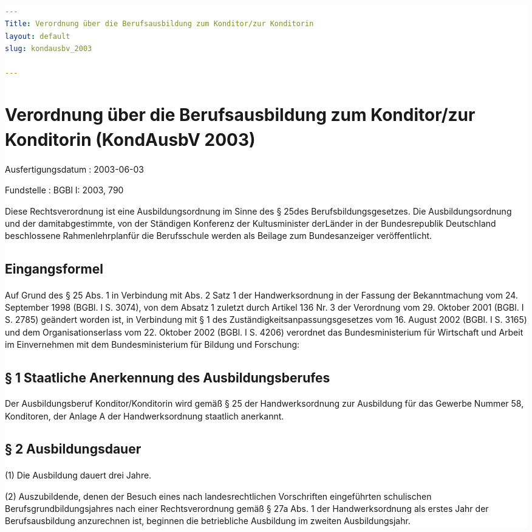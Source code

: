 ```yaml
---
Title: Verordnung über die Berufsausbildung zum Konditor/zur Konditorin
layout: default
slug: kondausbv_2003

---
```


# Verordnung über die Berufsausbildung zum Konditor/zur Konditorin (KondAusbV 2003)

Ausfertigungsdatum
:   2003-06-03

Fundstelle
:   BGBl I: 2003, 790

Diese Rechtsverordnung ist eine Ausbildungsordnung im Sinne des §
25des Berufsbildungsgesetzes. Die Ausbildungsordnung und der
damitabgestimmte, von der Ständigen Konferenz der Kultusminister
derLänder in der Bundesrepublik Deutschland beschlossene
Rahmenlehrplanfür die Berufsschule werden als Beilage zum
Bundesanzeiger veröffentlicht.


## Eingangsformel

Auf Grund des § 25 Abs. 1 in Verbindung mit Abs. 2 Satz 1 der
Handwerksordnung in der Fassung der Bekanntmachung vom 24. September
1998 (BGBl. I S. 3074), von dem Absatz 1 zuletzt durch Artikel 136 Nr.
3 der Verordnung vom 29. Oktober 2001 (BGBl. I S. 2785) geändert
worden ist, in Verbindung mit § 1 des Zuständigkeitsanpassungsgesetzes
vom 16. August 2002 (BGBl. I S. 3165) und dem Organisationserlass vom
22\. Oktober 2002 (BGBl. I S. 4206) verordnet das Bundesministerium für
Wirtschaft und Arbeit im Einvernehmen mit dem Bundesministerium für
Bildung und Forschung:


## § 1 Staatliche Anerkennung des Ausbildungsberufes

Der Ausbildungsberuf Konditor/Konditorin wird gemäß § 25 der
Handwerksordnung zur Ausbildung für das Gewerbe Nummer 58, Konditoren,
der Anlage A der Handwerksordnung staatlich anerkannt.


## § 2 Ausbildungsdauer

(1) Die Ausbildung dauert drei Jahre.

(2) Auszubildende, denen der Besuch eines nach landesrechtlichen
Vorschriften eingeführten schulischen Berufsgrundbildungsjahres nach
einer Rechtsverordnung gemäß § 27a Abs. 1 der Handwerksordnung als
erstes Jahr der Berufsausbildung anzurechnen ist, beginnen die
betriebliche Ausbildung im zweiten Ausbildungsjahr.
